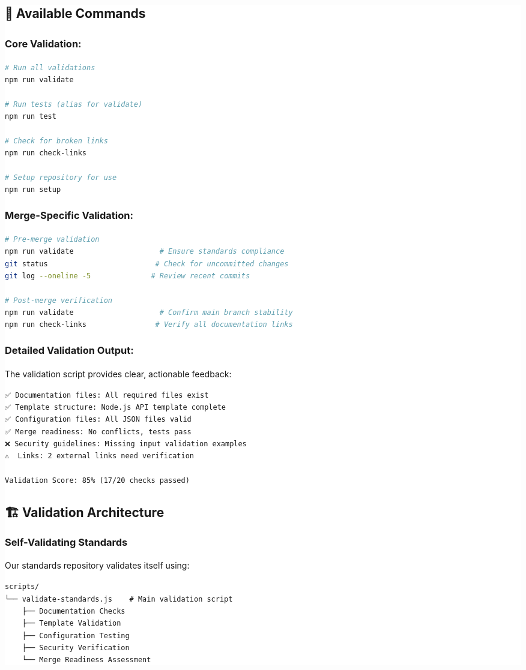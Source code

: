 ## 🔄 Available Commands

### **Core Validation:**
```bash
# Run all validations
npm run validate

# Run tests (alias for validate)
npm run test

# Check for broken links
npm run check-links

# Setup repository for use
npm run setup
```

### **Merge-Specific Validation:**
```bash
# Pre-merge validation
npm run validate                    # Ensure standards compliance
git status                         # Check for uncommitted changes
git log --oneline -5              # Review recent commits

# Post-merge verification
npm run validate                    # Confirm main branch stability
npm run check-links                # Verify all documentation links
```

### **Detailed Validation Output:**
The validation script provides clear, actionable feedback:

```
✅ Documentation files: All required files exist
✅ Template structure: Node.js API template complete
✅ Configuration files: All JSON files valid
✅ Merge readiness: No conflicts, tests pass
❌ Security guidelines: Missing input validation examples
⚠️  Links: 2 external links need verification

Validation Score: 85% (17/20 checks passed)
```

## 🏗️ Validation Architecture

### **Self-Validating Standards**
Our standards repository validates itself using:

```
scripts/
└── validate-standards.js    # Main validation script
    ├── Documentation Checks
    ├── Template Validation
    ├── Configuration Testing
    ├── Security Verification
    └── Merge Readiness Assessment
```
